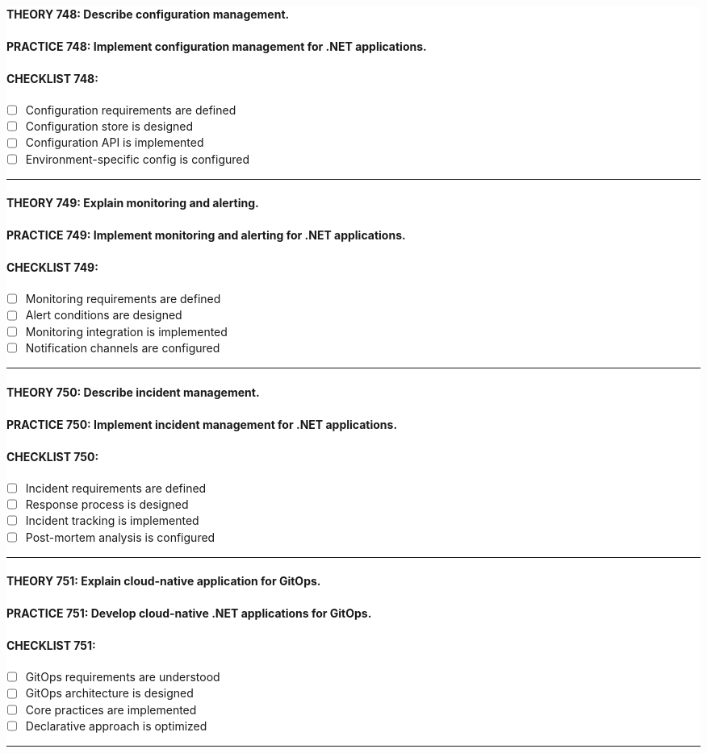 
#### THEORY 748: Describe configuration management.

#### PRACTICE 748: Implement configuration management for .NET applications.

#### CHECKLIST 748:

- [ ] Configuration requirements are defined
- [ ] Configuration store is designed
- [ ] Configuration API is implemented
- [ ] Environment-specific config is configured

---

#### THEORY 749: Explain monitoring and alerting.

#### PRACTICE 749: Implement monitoring and alerting for .NET applications.

#### CHECKLIST 749:

- [ ] Monitoring requirements are defined
- [ ] Alert conditions are designed
- [ ] Monitoring integration is implemented
- [ ] Notification channels are configured

---

#### THEORY 750: Describe incident management.

#### PRACTICE 750: Implement incident management for .NET applications.

#### CHECKLIST 750:

- [ ] Incident requirements are defined
- [ ] Response process is designed
- [ ] Incident tracking is implemented
- [ ] Post-mortem analysis is configured

---

#### THEORY 751: Explain cloud-native application for GitOps.

#### PRACTICE 751: Develop cloud-native .NET applications for GitOps.

#### CHECKLIST 751:

- [ ] GitOps requirements are understood
- [ ] GitOps architecture is designed
- [ ] Core practices are implemented
- [ ] Declarative approach is optimized

---